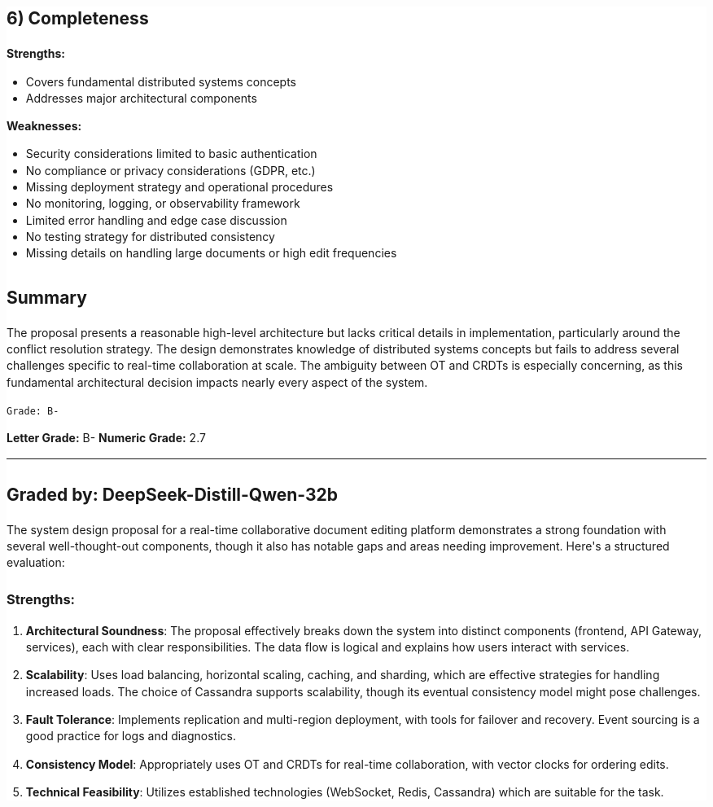 ## 6) Completeness

**Strengths:**
- Covers fundamental distributed systems concepts
- Addresses major architectural components

**Weaknesses:**
- Security considerations limited to basic authentication
- No compliance or privacy considerations (GDPR, etc.)
- Missing deployment strategy and operational procedures
- No monitoring, logging, or observability framework
- Limited error handling and edge case discussion
- No testing strategy for distributed consistency
- Missing details on handling large documents or high edit frequencies

## Summary
The proposal presents a reasonable high-level architecture but lacks critical details in implementation, particularly around the conflict resolution strategy. The design demonstrates knowledge of distributed systems concepts but fails to address several challenges specific to real-time collaboration at scale. The ambiguity between OT and CRDTs is especially concerning, as this fundamental architectural decision impacts nearly every aspect of the system.

```
Grade: B-
```

**Letter Grade:** B-
**Numeric Grade:** 2.7

---

## Graded by: DeepSeek-Distill-Qwen-32b

The system design proposal for a real-time collaborative document editing platform demonstrates a strong foundation with several well-thought-out components, though it also has notable gaps and areas needing improvement. Here's a structured evaluation:

### Strengths:
1. **Architectural Soundness**: The proposal effectively breaks down the system into distinct components (frontend, API Gateway, services), each with clear responsibilities. The data flow is logical and explains how users interact with services.

2. **Scalability**: Uses load balancing, horizontal scaling, caching, and sharding, which are effective strategies for handling increased loads. The choice of Cassandra supports scalability, though its eventual consistency model might pose challenges.

3. **Fault Tolerance**: Implements replication and multi-region deployment, with tools for failover and recovery. Event sourcing is a good practice for logs and diagnostics.

4. **Consistency Model**: Appropriately uses OT and CRDTs for real-time collaboration, with vector clocks for ordering edits.

5. **Technical Feasibility**: Utilizes established technologies (WebSocket, Redis, Cassandra) which are suitable for the task.
